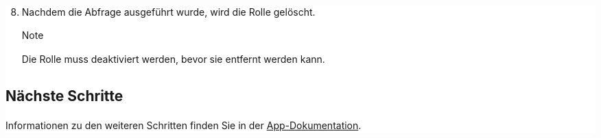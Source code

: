 8. Nachdem die Abfrage ausgeführt wurde, wird die Rolle gelöscht.

    > [!NOTE]
    > Die Rolle muss deaktiviert werden, bevor sie entfernt werden kann.

## <a name="next-steps"></a>Nächste Schritte

Informationen zu den weiteren Schritten finden Sie in der [App-Dokumentation](https://docs.microsoft.com/azure/active-directory/active-directory-saas-tutorial-list).




[1]: ./media/active-directory-enterprise-app-role-management/tutorial_general_01.png
[2]: ./media/active-directory-enterprise-app-role-management/tutorial_general_02.png
[3]: ./media/active-directory-enterprise-app-role-management/tutorial_general_03.png
[4]: ./media/active-directory-enterprise-app-role-management/tutorial_general_04.png
